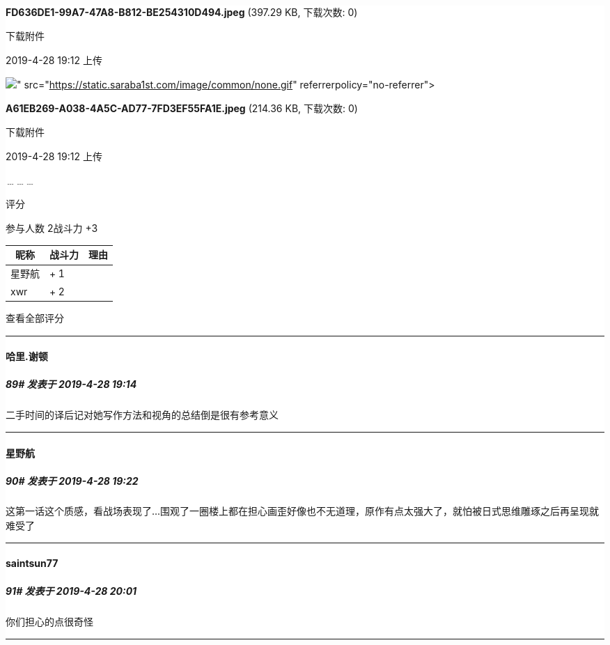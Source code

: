 
<strong>FD636DE1-99A7-47A8-B812-BE254310D494.jpeg</strong> (397.29 KB, 下载次数: 0)

下载附件

2019-4-28 19:12 上传


<img src="https://img.saraba1st.com/forum/201904/28/191241j516ujaa86pfafj5.jpeg" referrerpolicy="no-referrer">" src="https://static.saraba1st.com/image/common/none.gif" referrerpolicy="no-referrer">


<strong>A61EB269-A038-4A5C-AD77-7FD3EF55FA1E.jpeg</strong> (214.36 KB, 下载次数: 0)

下载附件

2019-4-28 19:12 上传


﹍﹍﹍

评分


 参与人数 2战斗力 +3

|昵称|战斗力|理由|
|----|---|---|
| 星野航| + 1||
| xwr| + 2||


查看全部评分


-----

####  哈里.谢顿  
##### 89#       发表于 2019-4-28 19:14


二手时间的译后记对她写作方法和视角的总结倒是很有参考意义


-----

####  星野航  
##### 90#       发表于 2019-4-28 19:22


这第一话这个质感，看战场表现了...围观了一圈楼上都在担心画歪好像也不无道理，原作有点太强大了，就怕被日式思维雕琢之后再呈现就难受了


-----

####  saintsun77  
##### 91#       发表于 2019-4-28 20:01


你们担心的点很奇怪 


-----
